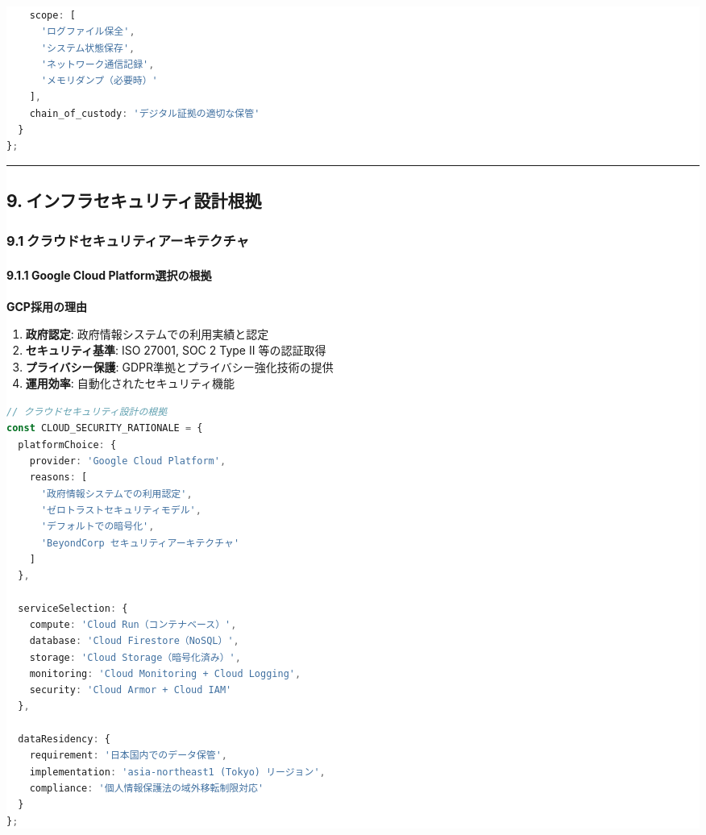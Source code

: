 ```typescript
    scope: [
      'ログファイル保全',
      'システム状態保存',
      'ネットワーク通信記録',
      'メモリダンプ（必要時）'
    ],
    chain_of_custody: 'デジタル証拠の適切な保管'
  }
};
```

---

## 9. インフラセキュリティ設計根拠

### 9.1 クラウドセキュリティアーキテクチャ

#### 9.1.1 Google Cloud Platform選択の根拠

**GCP採用の理由**
1. **政府認定**: 政府情報システムでの利用実績と認定
2. **セキュリティ基準**: ISO 27001, SOC 2 Type II 等の認証取得
3. **プライバシー保護**: GDPR準拠とプライバシー強化技術の提供
4. **運用効率**: 自動化されたセキュリティ機能

```typescript
// クラウドセキュリティ設計の根拠
const CLOUD_SECURITY_RATIONALE = {
  platformChoice: {
    provider: 'Google Cloud Platform',
    reasons: [
      '政府情報システムでの利用認定',
      'ゼロトラストセキュリティモデル',
      'デフォルトでの暗号化',
      'BeyondCorp セキュリティアーキテクチャ'
    ]
  },
  
  serviceSelection: {
    compute: 'Cloud Run（コンテナベース）',
    database: 'Cloud Firestore（NoSQL）',
    storage: 'Cloud Storage（暗号化済み）',
    monitoring: 'Cloud Monitoring + Cloud Logging',
    security: 'Cloud Armor + Cloud IAM'
  },
  
  dataResidency: {
    requirement: '日本国内でのデータ保管',
    implementation: 'asia-northeast1 (Tokyo) リージョン',
    compliance: '個人情報保護法の域外移転制限対応'
  }
};
```
